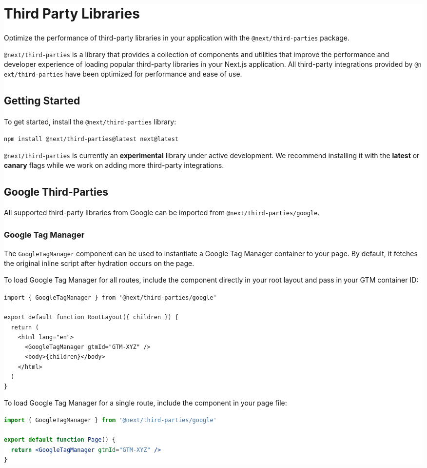 # Third Party Libraries

Optimize the performance of third-party libraries in your application with the `@next/third-parties` package.

`@next/third-parties` is a library that provides a collection of components and utilities that improve the performance and developer experience of loading popular third-party libraries in your Next.js application. All third-party integrations provided by `@next/third-parties` have been optimized for performance and ease of use.

## Getting Started

To get started, install the `@next/third-parties` library:

```bash
npm install @next/third-parties@latest next@latest
```

`@next/third-parties` is currently an **experimental** library under active development. We recommend installing it with the **latest** or **canary** flags while we work on adding more third-party integrations.

## Google Third-Parties

All supported third-party libraries from Google can be imported from `@next/third-parties/google`.

### Google Tag Manager

The `GoogleTagManager` component can be used to instantiate a Google Tag Manager container to your page. By default, it fetches the original inline script after hydration occurs on the page.

To load Google Tag Manager for all routes, include the component directly in your root layout and pass in your GTM container ID:

```tsx
import { GoogleTagManager } from '@next/third-parties/google'

export default function RootLayout({ children }) {
  return (
    <html lang="en">
      <GoogleTagManager gtmId="GTM-XYZ" />
      <body>{children}</body>
    </html>
  )
}
```

To load Google Tag Manager for a single route, include the component in your page file:

```jsx
import { GoogleTagManager } from '@next/third-parties/google'

export default function Page() {
  return <GoogleTagManager gtmId="GTM-XYZ" />
}
```
